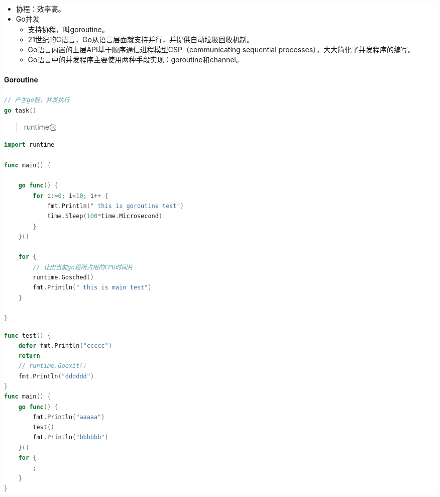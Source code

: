  - 协程：效率高。
- Go并发
  - 支持协程，叫goroutine。
  - 21世纪的C语言，Go从语言层面就支持并行，并提供自动垃圾回收机制。
  - Go语言内置的上层API基于顺序通信进程模型CSP（communicating sequential processes），大大简化了并发程序的编写。
  - Go语言中的并发程序主要使用两种手段实现：goroutine和channel。

#### Goroutine

~~~go
// 产生go程，并发执行
go task()
~~~

> runtime包

~~~go
import runtime

func main() {
    
    go func() {
		for i:=0; i<10; i++ {
			fmt.Println(" this is goroutine test")
			time.Sleep(100*time.Microsecond)
		}
	}()

	for {
        // 让出当前go程所占用的CPU时间片
		runtime.Gosched()
		fmt.Println(" this is main test")
	}
    
}
~~~

~~~go
func test() {
	defer fmt.Println("ccccc")
	return
    // runtime.Goexit()
	fmt.Println("dddddd")
}
func main() {
	go func() {
		fmt.Println("aaaaa")
		test()
		fmt.Println("bbbbbb")
	}()
	for {
		;
	}
}
~~~
